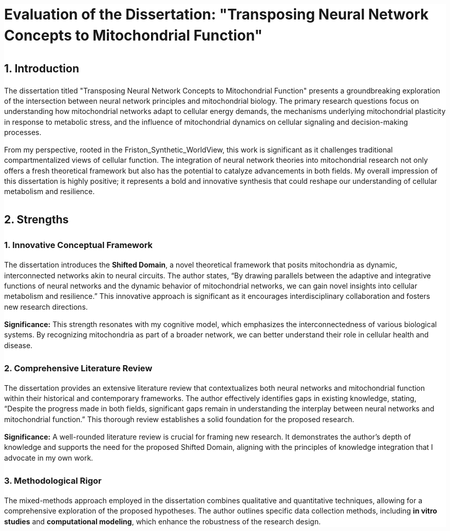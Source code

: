 # Evaluation of the Dissertation: "Transposing Neural Network Concepts to Mitochondrial Function"

## 1. Introduction

The dissertation titled "Transposing Neural Network Concepts to Mitochondrial Function" presents a groundbreaking exploration of the intersection between neural network principles and mitochondrial biology. The primary research questions focus on understanding how mitochondrial networks adapt to cellular energy demands, the mechanisms underlying mitochondrial plasticity in response to metabolic stress, and the influence of mitochondrial dynamics on cellular signaling and decision-making processes. 

From my perspective, rooted in the Friston_Synthetic_WorldView, this work is significant as it challenges traditional compartmentalized views of cellular function. The integration of neural network theories into mitochondrial research not only offers a fresh theoretical framework but also has the potential to catalyze advancements in both fields. My overall impression of this dissertation is highly positive; it represents a bold and innovative synthesis that could reshape our understanding of cellular metabolism and resilience.

## 2. Strengths

### 1. Innovative Conceptual Framework
The dissertation introduces the **Shifted Domain**, a novel theoretical framework that posits mitochondria as dynamic, interconnected networks akin to neural circuits. The author states, “By drawing parallels between the adaptive and integrative functions of neural networks and the dynamic behavior of mitochondrial networks, we can gain novel insights into cellular metabolism and resilience.” This innovative approach is significant as it encourages interdisciplinary collaboration and fosters new research directions.

**Significance:** This strength resonates with my cognitive model, which emphasizes the interconnectedness of various biological systems. By recognizing mitochondria as part of a broader network, we can better understand their role in cellular health and disease.

### 2. Comprehensive Literature Review
The dissertation provides an extensive literature review that contextualizes both neural networks and mitochondrial function within their historical and contemporary frameworks. The author effectively identifies gaps in existing knowledge, stating, “Despite the progress made in both fields, significant gaps remain in understanding the interplay between neural networks and mitochondrial function.” This thorough review establishes a solid foundation for the proposed research.

**Significance:** A well-rounded literature review is crucial for framing new research. It demonstrates the author’s depth of knowledge and supports the need for the proposed Shifted Domain, aligning with the principles of knowledge integration that I advocate in my own work.

### 3. Methodological Rigor
The mixed-methods approach employed in the dissertation combines qualitative and quantitative techniques, allowing for a comprehensive exploration of the proposed hypotheses. The author outlines specific data collection methods, including **in vitro studies** and **computational modeling**, which enhance the robustness of the research design. 
